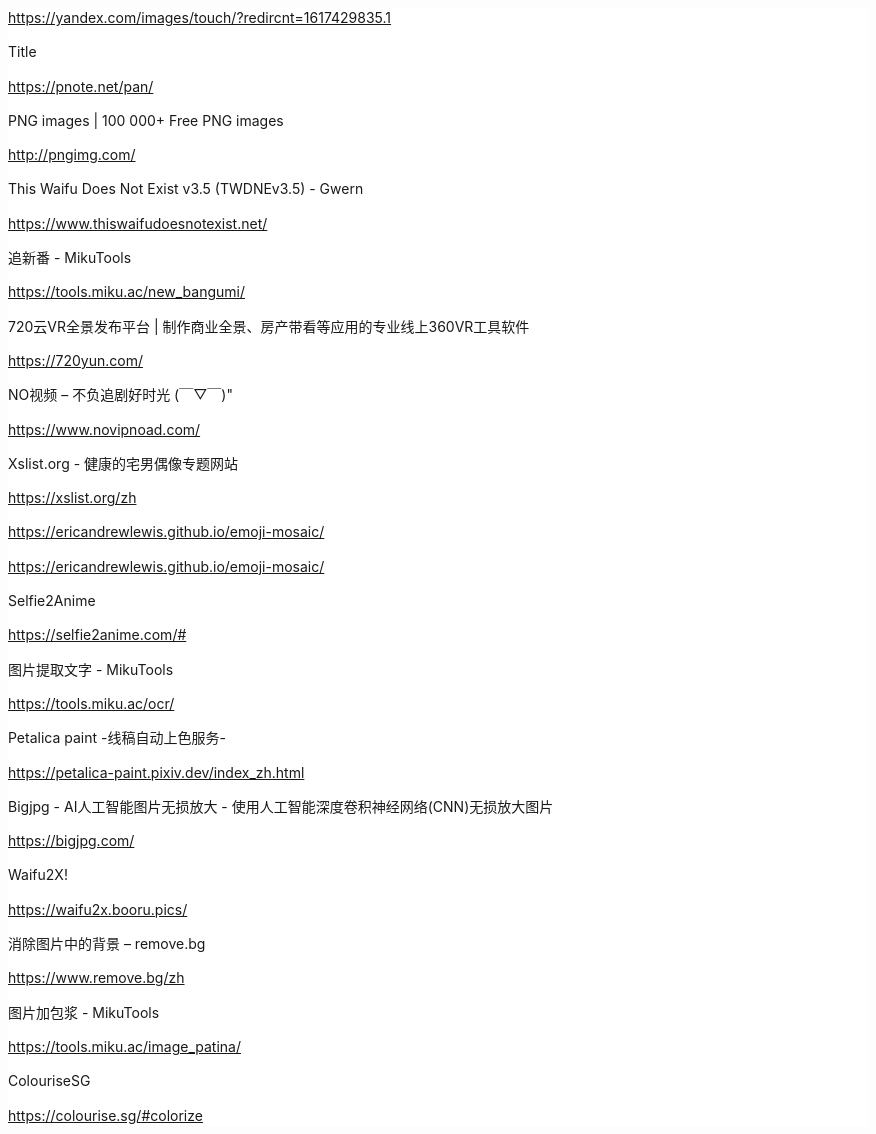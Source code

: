 https://yandex.com/images/touch/?redircnt=1617429835.1

Title

https://pnote.net/pan/

PNG images | 100 000+ Free PNG images

http://pngimg.com/

This Waifu Does Not Exist v3.5 (TWDNEv3.5) - Gwern

https://www.thiswaifudoesnotexist.net/

追新番 - MikuTools

https://tools.miku.ac/new_bangumi/

720云VR全景发布平台 | 制作商业全景、房产带看等应用的专业线上360VR工具软件

https://720yun.com/

NO视频 – 不负追剧好时光 (￣▽￣)"

https://www.novipnoad.com/

Xslist.org - 健康的宅男偶像专题网站

https://xslist.org/zh

https://ericandrewlewis.github.io/emoji-mosaic/

https://ericandrewlewis.github.io/emoji-mosaic/

Selfie2Anime

https://selfie2anime.com/#

图片提取文字 - MikuTools

https://tools.miku.ac/ocr/

Petalica paint -线稿自动上色服务-

https://petalica-paint.pixiv.dev/index_zh.html

Bigjpg - AI人工智能图片无损放大 - 使用人工智能深度卷积神经网络(CNN)无损放大图片

https://bigjpg.com/

Waifu2X!

https://waifu2x.booru.pics/

消除图片中的背景 – remove.bg

https://www.remove.bg/zh

图片加包浆 - MikuTools

https://tools.miku.ac/image_patina/

ColouriseSG

https://colourise.sg/#colorize
